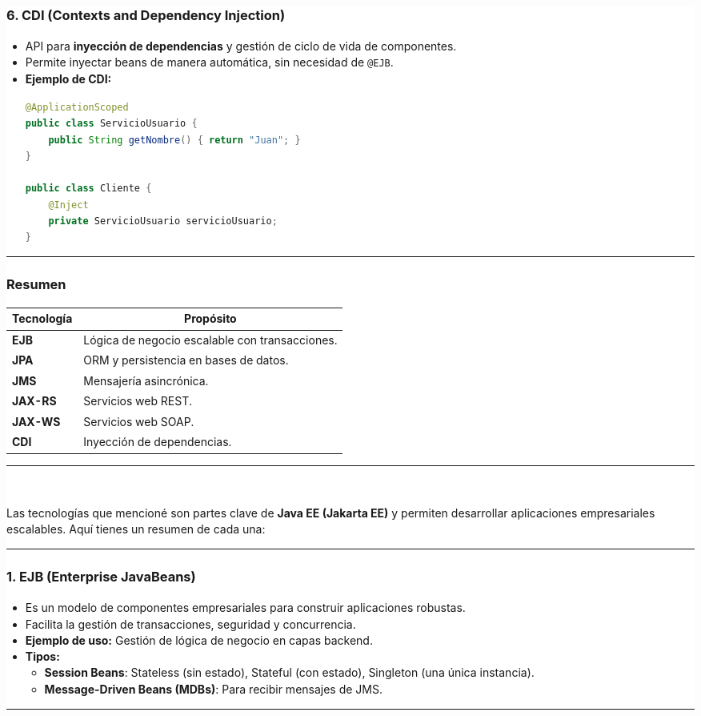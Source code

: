 
### **6. CDI (Contexts and Dependency Injection)**
   - API para **inyección de dependencias** y gestión de ciclo de vida de componentes.  
   - Permite inyectar beans de manera automática, sin necesidad de `@EJB`.  
   - **Ejemplo de CDI:**  
     ```java
     @ApplicationScoped
     public class ServicioUsuario {
         public String getNombre() { return "Juan"; }
     }

     public class Cliente {
         @Inject
         private ServicioUsuario servicioUsuario;
     }
     ```

---

### **Resumen**
| Tecnología | Propósito                                      |
| ---------- | ---------------------------------------------- |
| **EJB**    | Lógica de negocio escalable con transacciones. |
| **JPA**    | ORM y persistencia en bases de datos.          |
| **JMS**    | Mensajería asincrónica.                        |
| **JAX-RS** | Servicios web REST.                            |
| **JAX-WS** | Servicios web SOAP.                            |
| **CDI**    | Inyección de dependencias.                     |

---
<br>


Las tecnologías que mencioné son partes clave de **Java EE (Jakarta EE)** y permiten desarrollar aplicaciones empresariales escalables. Aquí tienes un resumen de cada una:  

---

### **1. EJB (Enterprise JavaBeans)**
   - Es un modelo de componentes empresariales para construir aplicaciones robustas.  
   - Facilita la gestión de transacciones, seguridad y concurrencia.  
   - **Ejemplo de uso:** Gestión de lógica de negocio en capas backend.  
   - **Tipos:**  
     - **Session Beans**: Stateless (sin estado), Stateful (con estado), Singleton (una única instancia).  
     - **Message-Driven Beans (MDBs)**: Para recibir mensajes de JMS.  

---
